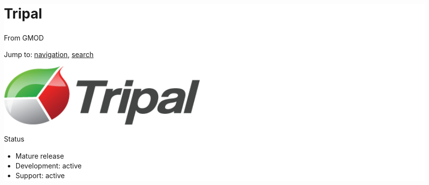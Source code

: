 <div id="mw-page-base" class="noprint">

</div>

<div id="mw-head-base" class="noprint">

</div>

<div id="content" class="mw-body" role="main">

<span id="top"></span>

<div id="mw-js-message" style="display:none;">

</div>



# <span dir="auto">Tripal</span>

<div id="bodyContent">

<div id="siteSub">

From GMOD

</div>

<div id="contentSub">

</div>

<div id="jump-to-nav" class="mw-jump">

Jump to: [navigation](#mw-navigation), [search](#p-search)

</div>

<div id="mw-content-text" class="mw-content-ltr" lang="en" dir="ltr">

<div class="center">

<div class="floatnone">

<a href="File:TripalLogo.png" class="image"><img
src="../mediawiki/images/0/06/TripalLogo.png" width="400" height="120"
alt="Tripal logo" /></a>

</div>

</div>

<div class="componentBox">

<div class="compBoxHdr">

Status

</div>

- Mature release
- Development: active
- Support: active
